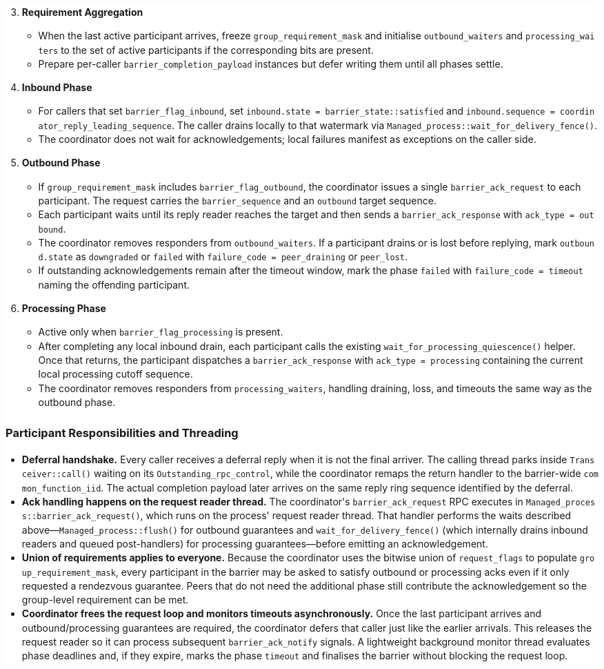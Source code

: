 3. **Requirement Aggregation**
   - When the last active participant arrives, freeze
     `group_requirement_mask` and initialise `outbound_waiters` and
     `processing_waiters` to the set of active participants if the corresponding
     bits are present.
   - Prepare per-caller `barrier_completion_payload` instances but defer writing
     them until all phases settle.

4. **Inbound Phase**
   - For callers that set `barrier_flag_inbound`, set
     `inbound.state = barrier_state::satisfied` and
     `inbound.sequence = coordinator_reply_leading_sequence`. The caller drains
     locally to that watermark via `Managed_process::wait_for_delivery_fence()`.
   - The coordinator does not wait for acknowledgements; local failures manifest
     as exceptions on the caller side.

5. **Outbound Phase**
   - If `group_requirement_mask` includes `barrier_flag_outbound`, the
     coordinator issues a single `barrier_ack_request` to each participant. The
     request carries the `barrier_sequence` and an `outbound` target sequence.
   - Each participant waits until its reply reader reaches the target and then
     sends a `barrier_ack_response` with `ack_type = outbound`.
   - The coordinator removes responders from `outbound_waiters`. If a participant
     drains or is lost before replying, mark `outbound.state` as
     `downgraded` or `failed` with `failure_code = peer_draining` or
     `peer_lost`.
   - If outstanding acknowledgements remain after the timeout window, mark the
     phase `failed` with `failure_code = timeout` naming the offending
     participant.

6. **Processing Phase**
   - Active only when `barrier_flag_processing` is present.
   - After completing any local inbound drain, each participant calls the
     existing `wait_for_processing_quiescence()` helper. Once that returns, the
     participant dispatches a `barrier_ack_response` with `ack_type = processing`
     containing the current local processing cutoff sequence.
   - The coordinator removes responders from `processing_waiters`, handling
     draining, loss, and timeouts the same way as the outbound phase.

### Participant Responsibilities and Threading

- **Deferral handshake.** Every caller receives a deferral reply when it is not the
  final arriver. The calling thread parks inside `Transceiver::call()` waiting on
  its `Outstanding_rpc_control`, while the coordinator remaps the return handler
  to the barrier-wide `common_function_iid`. The actual completion payload later
  arrives on the same reply ring sequence identified by the deferral.
- **Ack handling happens on the request reader thread.** The coordinator's
  `barrier_ack_request` RPC executes in `Managed_process::barrier_ack_request()`,
  which runs on the process' request reader thread. That handler performs the
  waits described above—`Managed_process::flush()` for outbound guarantees and
  `wait_for_delivery_fence()` (which internally drains inbound readers and queued
  post-handlers) for processing guarantees—before emitting an acknowledgement.
- **Union of requirements applies to everyone.** Because the coordinator uses the
  bitwise union of `request_flags` to populate `group_requirement_mask`, every
  participant in the barrier may be asked to satisfy outbound or processing acks
  even if it only requested a rendezvous guarantee. Peers that do not need the
  additional phase still contribute the acknowledgement so the group-level
  requirement can be met.
- **Coordinator frees the request loop and monitors timeouts asynchronously.**
  Once the last participant arrives and outbound/processing guarantees are required,
  the coordinator defers that caller just like the earlier arrivals. This releases
  the request reader so it can process subsequent `barrier_ack_notify` signals. A
  lightweight background monitor thread evaluates phase deadlines and, if they
  expire, marks the phase `timeout` and finalises the barrier without blocking the
  request loop.